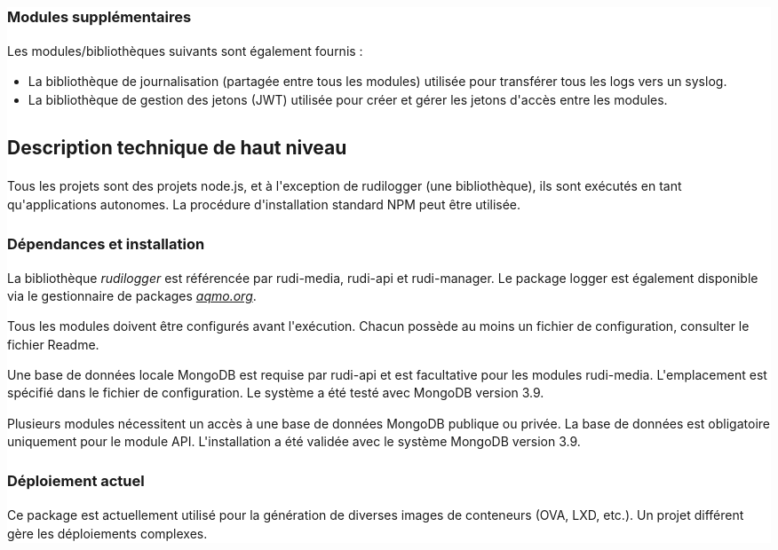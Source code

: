 ### Modules supplémentaires

Les modules/bibliothèques suivants sont également fournis :
- La bibliothèque de journalisation (partagée entre tous les modules) utilisée pour transférer tous les logs vers un syslog.
- La bibliothèque de gestion des jetons (JWT) utilisée pour créer et gérer les jetons d'accès entre les modules.

## Description technique de haut niveau

Tous les projets sont des projets node.js, et à l'exception de rudilogger (une bibliothèque), ils sont exécutés en tant qu'applications autonomes. La procédure d'installation standard NPM peut être utilisée.

### Dépendances et installation



La bibliothèque *rudilogger* est référencée par rudi-media, rudi-api et rudi-manager. Le package logger est également disponible via le gestionnaire de packages [*aqmo.org*](https://repository.aqmo.org/npm/).

Tous les modules doivent être configurés avant l'exécution. Chacun possède au moins un fichier de configuration, consulter le fichier Readme.

Une base de données locale MongoDB est requise par rudi-api et est facultative pour les modules rudi-media. L'emplacement est spécifié dans le fichier de configuration. Le système a été testé avec MongoDB version 3.9.

Plusieurs modules nécessitent un accès à une base de données MongoDB publique ou privée. La base de données est obligatoire uniquement pour le module API. L'installation a été validée avec le système MongoDB version 3.9.

### Déploiement actuel

Ce package est actuellement utilisé pour la génération de diverses images de conteneurs (OVA, LXD, etc.). Un projet différent gère les déploiements complexes.
